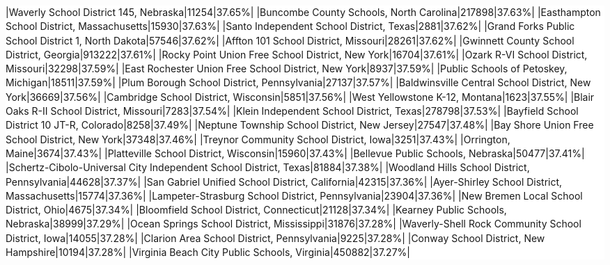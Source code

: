 |Waverly School District 145, Nebraska|11254|37.65%|
|Buncombe County Schools, North Carolina|217898|37.63%|
|Easthampton School District, Massachusetts|15930|37.63%|
|Santo Independent School District, Texas|2881|37.62%|
|Grand Forks Public School District 1, North Dakota|57546|37.62%|
|Affton 101 School District, Missouri|28261|37.62%|
|Gwinnett County School District, Georgia|913222|37.61%|
|Rocky Point Union Free School District, New York|16704|37.61%|
|Ozark R-VI School District, Missouri|32298|37.59%|
|East Rochester Union Free School District, New York|8937|37.59%|
|Public Schools of Petoskey, Michigan|18511|37.59%|
|Plum Borough School District, Pennsylvania|27137|37.57%|
|Baldwinsville Central School District, New York|36669|37.56%|
|Cambridge School District, Wisconsin|5851|37.56%|
|West Yellowstone K-12, Montana|1623|37.55%|
|Blair Oaks R-II School District, Missouri|7283|37.54%|
|Klein Independent School District, Texas|278798|37.53%|
|Bayfield School District 10 JT-R, Colorado|8258|37.49%|
|Neptune Township School District, New Jersey|27547|37.48%|
|Bay Shore Union Free School District, New York|37348|37.46%|
|Treynor Community School District, Iowa|3251|37.43%|
|Orrington, Maine|3674|37.43%|
|Platteville School District, Wisconsin|15960|37.43%|
|Bellevue Public Schools, Nebraska|50477|37.41%|
|Schertz-Cibolo-Universal City Independent School District, Texas|81884|37.38%|
|Woodland Hills School District, Pennsylvania|44628|37.37%|
|San Gabriel Unified School District, California|42315|37.36%|
|Ayer-Shirley School District, Massachusetts|15774|37.36%|
|Lampeter-Strasburg School District, Pennsylvania|23904|37.36%|
|New Bremen Local School District, Ohio|4675|37.34%|
|Bloomfield School District, Connecticut|21128|37.34%|
|Kearney Public Schools, Nebraska|38999|37.29%|
|Ocean Springs School District, Mississippi|31876|37.28%|
|Waverly-Shell Rock Community School District, Iowa|14055|37.28%|
|Clarion Area School District, Pennsylvania|9225|37.28%|
|Conway School District, New Hampshire|10194|37.28%|
|Virginia Beach City Public Schools, Virginia|450882|37.27%|